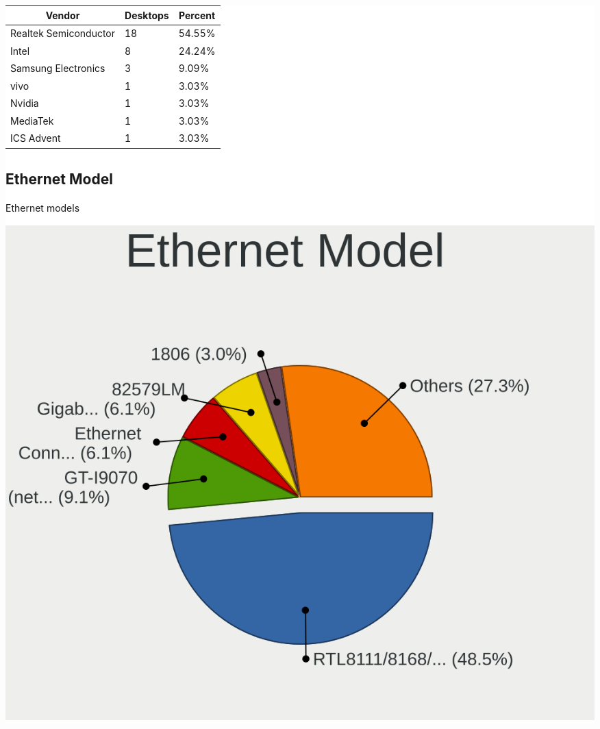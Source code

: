 
| Vendor                | Desktops | Percent |
|-----------------------|----------|---------|
| Realtek Semiconductor | 18       | 54.55%  |
| Intel                 | 8        | 24.24%  |
| Samsung Electronics   | 3        | 9.09%   |
| vivo                  | 1        | 3.03%   |
| Nvidia                | 1        | 3.03%   |
| MediaTek              | 1        | 3.03%   |
| ICS Advent            | 1        | 3.03%   |

Ethernet Model
--------------

Ethernet models

![Ethernet Model](./images/pie_chart/net_ethernet_model.svg)
